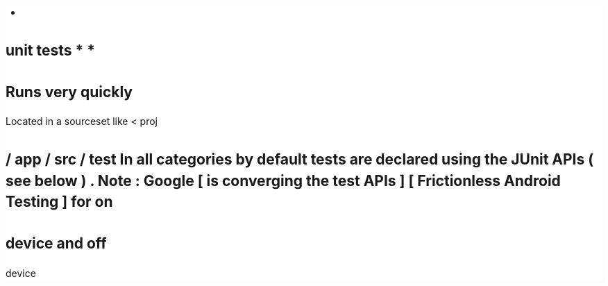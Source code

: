 *
unit
tests
*
*
-
Runs
very
quickly
-
Located
in
a
sourceset
like
<
proj
>
/
app
/
src
/
test
In
all
categories
by
default
tests
are
declared
using
the
JUnit
APIs
(
see
below
)
.
Note
:
Google
[
is
converging
the
test
APIs
]
[
Frictionless
Android
Testing
]
for
on
-
device
and
off
-
device